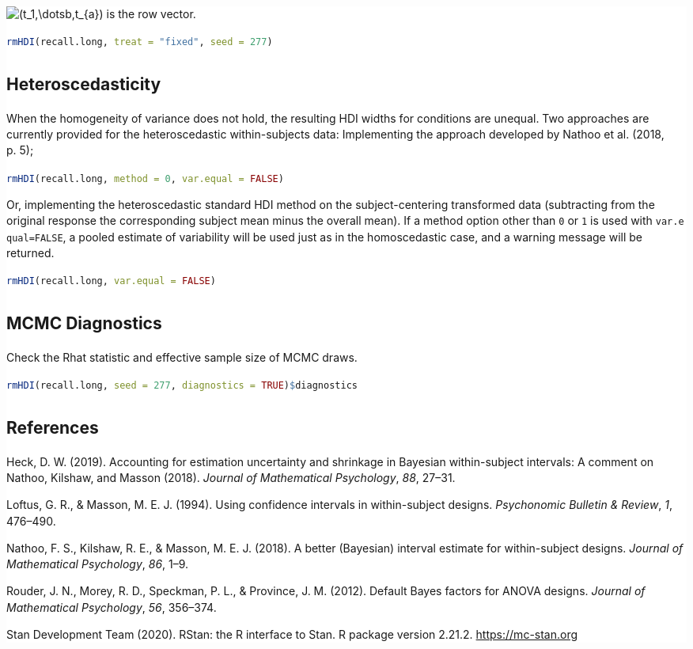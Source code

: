 ![(t_1,\dotsb,t\_{a})](https://latex.codecogs.com/png.image?%28t_1%2C%5Cdotsb%2Ct_%7Ba%7D%29 "(t_1,\dotsb,t_{a})")
is the row vector.

``` r
rmHDI(recall.long, treat = "fixed", seed = 277)
```

## Heteroscedasticity

When the homogeneity of variance does not hold, the resulting HDI widths
for conditions are unequal. Two approaches are currently provided for
the heteroscedastic within-subjects data: Implementing the approach
developed by Nathoo et al. (2018, p. 5);

``` r
rmHDI(recall.long, method = 0, var.equal = FALSE)
```

Or, implementing the heteroscedastic standard HDI method on the
subject-centering transformed data (subtracting from the original
response the corresponding subject mean minus the overall mean). If a
method option other than `0` or `1` is used with `var.equal=FALSE`, a
pooled estimate of variability will be used just as in the homoscedastic
case, and a warning message will be returned.

``` r
rmHDI(recall.long, var.equal = FALSE)
```

## MCMC Diagnostics

Check the Rhat statistic and effective sample size of MCMC draws.

``` r
rmHDI(recall.long, seed = 277, diagnostics = TRUE)$diagnostics
```

## References

Heck, D. W. (2019). Accounting for estimation uncertainty and shrinkage
in Bayesian within-subject intervals: A comment on Nathoo, Kilshaw, and
Masson (2018). *Journal of Mathematical Psychology*, *88*, 27–31.

Loftus, G. R., & Masson, M. E. J. (1994). Using confidence intervals in
within-subject designs. *Psychonomic Bulletin & Review*, *1*, 476–490.

Nathoo, F. S., Kilshaw, R. E., & Masson, M. E. J. (2018). A better
(Bayesian) interval estimate for within-subject designs. *Journal of
Mathematical Psychology*, *86*, 1–9.

Rouder, J. N., Morey, R. D., Speckman, P. L., & Province, J. M. (2012).
Default Bayes factors for ANOVA designs. *Journal of Mathematical
Psychology*, *56*, 356–374.

Stan Development Team (2020). RStan: the R interface to Stan. R package
version 2.21.2. <https://mc-stan.org>
